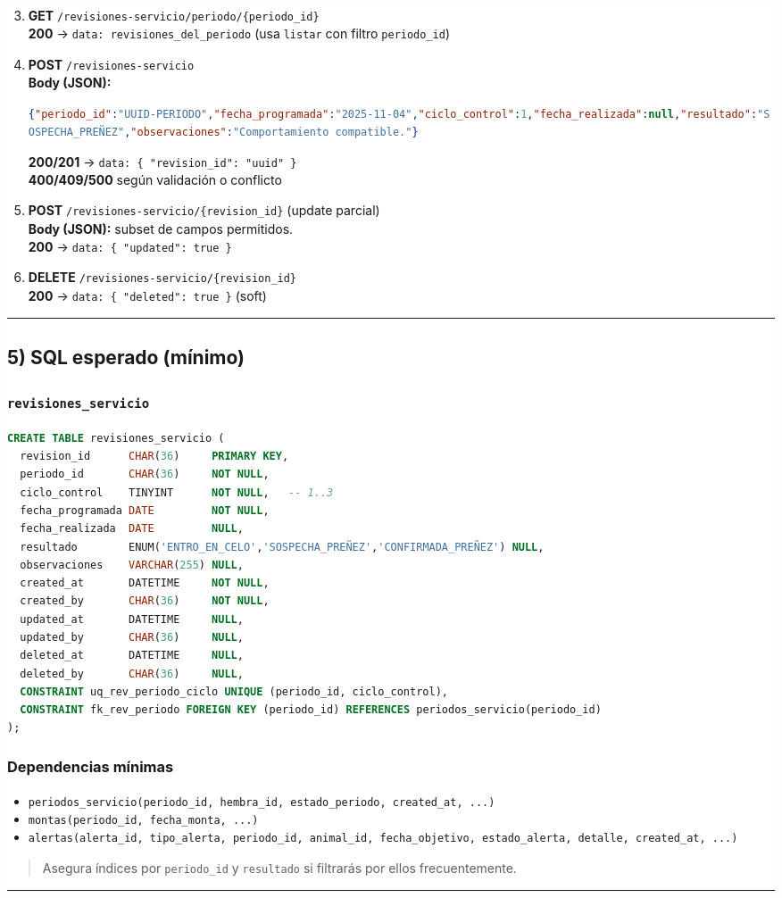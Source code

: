 3. **GET** `/revisiones-servicio/periodo/{periodo_id}`  
   **200** → `data: revisiones_del_periodo` (usa `listar` con filtro `periodo_id`)

4. **POST** `/revisiones-servicio`  
   **Body (JSON):**
   ```json
   {"periodo_id":"UUID-PERIODO","fecha_programada":"2025-11-04","ciclo_control":1,"fecha_realizada":null,"resultado":"SOSPECHA_PREÑEZ","observaciones":"Comportamiento compatible."}
   ```
   **200/201** → `data: { "revision_id": "uuid" }`  
   **400/409/500** según validación o conflicto

5. **POST** `/revisiones-servicio/{revision_id}` (update parcial)  
   **Body (JSON):** subset de campos permitidos.  
   **200** → `data: { "updated": true }`

6. **DELETE** `/revisiones-servicio/{revision_id}`  
   **200** → `data: { "deleted": true }` (soft)

---

## 5) SQL esperado (mínimo)

### `revisiones_servicio`

```sql
CREATE TABLE revisiones_servicio (
  revision_id      CHAR(36)     PRIMARY KEY,
  periodo_id       CHAR(36)     NOT NULL,
  ciclo_control    TINYINT      NOT NULL,   -- 1..3
  fecha_programada DATE         NOT NULL,
  fecha_realizada  DATE         NULL,
  resultado        ENUM('ENTRO_EN_CELO','SOSPECHA_PREÑEZ','CONFIRMADA_PREÑEZ') NULL,
  observaciones    VARCHAR(255) NULL,
  created_at       DATETIME     NOT NULL,
  created_by       CHAR(36)     NOT NULL,
  updated_at       DATETIME     NULL,
  updated_by       CHAR(36)     NULL,
  deleted_at       DATETIME     NULL,
  deleted_by       CHAR(36)     NULL,
  CONSTRAINT uq_rev_periodo_ciclo UNIQUE (periodo_id, ciclo_control),
  CONSTRAINT fk_rev_periodo FOREIGN KEY (periodo_id) REFERENCES periodos_servicio(periodo_id)
);
```

### Dependencias mínimas

- `periodos_servicio(periodo_id, hembra_id, estado_periodo, created_at, ...)`  
- `montas(periodo_id, fecha_monta, ...)`  
- `alertas(alerta_id, tipo_alerta, periodo_id, animal_id, fecha_objetivo, estado_alerta, detalle, created_at, ...)`

> Asegura índices por `periodo_id` y `resultado` si filtrarás por ellos frecuentemente.

---